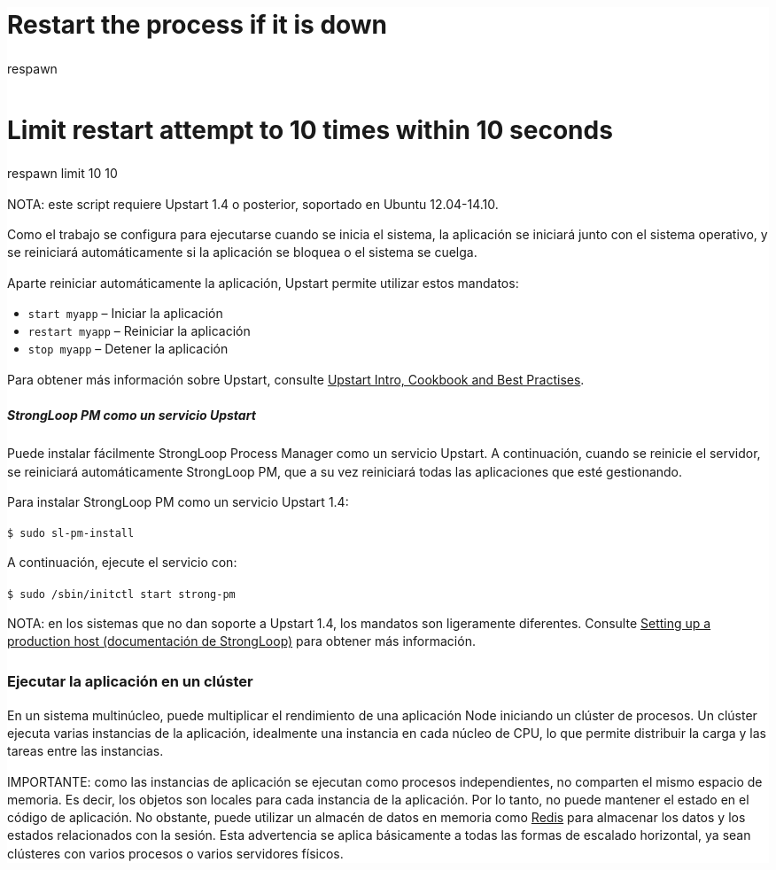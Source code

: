 # Restart the process if it is down
respawn

# Limit restart attempt to 10 times within 10 seconds
respawn limit 10 10
</code>
</pre>

NOTA: este script requiere Upstart 1.4 o posterior, soportado en Ubuntu 12.04-14.10.

Como el trabajo se configura para ejecutarse cuando se inicia el sistema, la aplicación se iniciará junto con el sistema operativo, y se reiniciará automáticamente si la aplicación se bloquea o el sistema se cuelga.

Aparte reiniciar automáticamente la aplicación, Upstart permite utilizar estos mandatos:

-   `start myapp` – Iniciar la aplicación
-   `restart myapp` – Reiniciar la aplicación
-   `stop myapp` – Detener la aplicación

Para obtener más información sobre Upstart, consulte [Upstart Intro, Cookbook and Best Practises](http://upstart.ubuntu.com/cookbook).

##### StrongLoop PM como un servicio Upstart

Puede instalar fácilmente StrongLoop Process Manager como un servicio Upstart. A continuación, cuando se reinicie el servidor, se reiniciará automáticamente StrongLoop PM, que a su vez reiniciará todas las aplicaciones que esté gestionando.

Para instalar StrongLoop PM como un servicio Upstart 1.4:

```console
$ sudo sl-pm-install
```

A continuación, ejecute el servicio con:

```console
$ sudo /sbin/initctl start strong-pm
```

NOTA: en los sistemas que no dan soporte a Upstart 1.4, los mandatos son ligeramente diferentes. Consulte [Setting up a production host (documentación de StrongLoop)](https://docs.strongloop.com/display/SLC/Setting+up+a+production+host#Settingupaproductionhost-RHELLinux5and6,Ubuntu10.04-.10,11.04-.10) para obtener más información.

### Ejecutar la aplicación en un clúster

En un sistema multinúcleo, puede multiplicar el rendimiento de una aplicación Node iniciando un clúster de procesos. Un clúster ejecuta varias instancias de la aplicación, idealmente una instancia en cada núcleo de CPU, lo que permite distribuir la carga y las tareas entre las instancias.



IMPORTANTE: como las instancias de aplicación se ejecutan como procesos independientes, no comparten el mismo espacio de memoria. Es decir, los objetos son locales para cada instancia de la aplicación. Por lo tanto, no puede mantener el estado en el código de aplicación. No obstante, puede utilizar un almacén de datos en memoria como [Redis](http://redis.io/) para almacenar los datos y los estados relacionados con la sesión. Esta advertencia se aplica básicamente a todas las formas de escalado horizontal, ya sean clústeres con varios procesos o varios servidores físicos.
